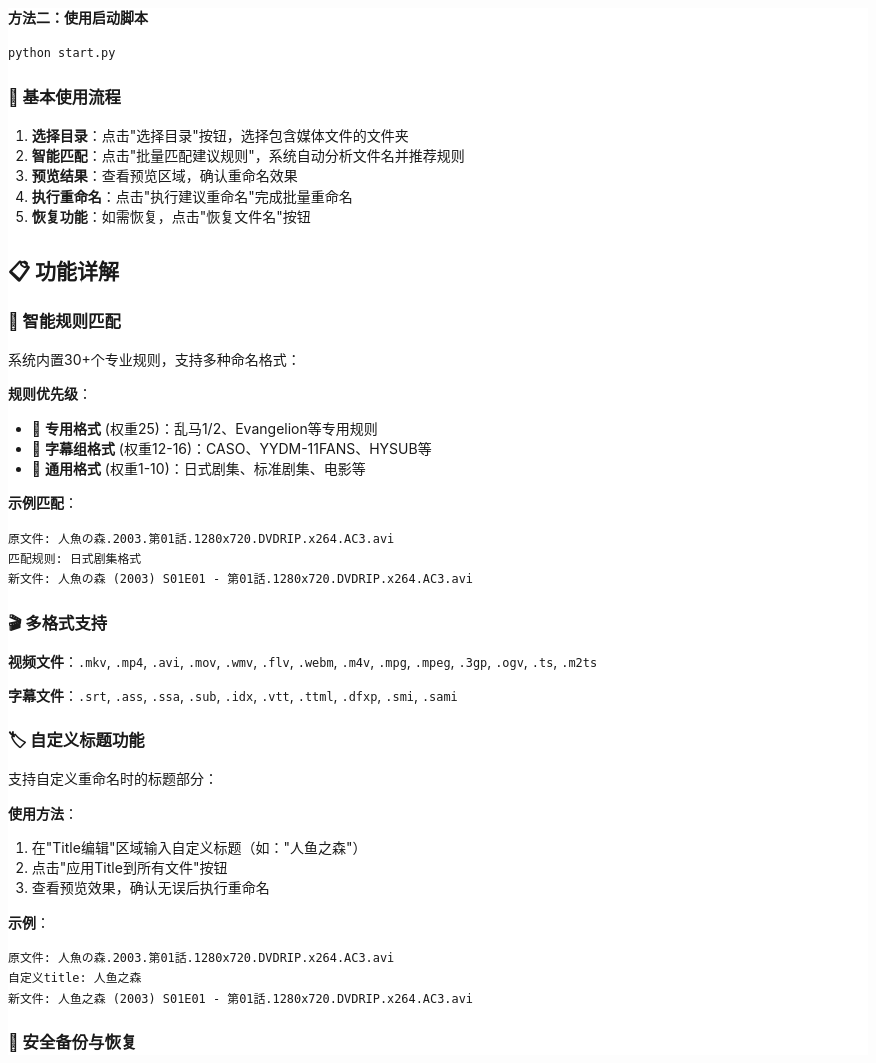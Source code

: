 **方法二：使用启动脚本**
```bash
python start.py
```

### 🎯 基本使用流程

1. **选择目录**：点击"选择目录"按钮，选择包含媒体文件的文件夹
2. **智能匹配**：点击"批量匹配建议规则"，系统自动分析文件名并推荐规则
3. **预览结果**：查看预览区域，确认重命名效果
4. **执行重命名**：点击"执行建议重命名"完成批量重命名
5. **恢复功能**：如需恢复，点击"恢复文件名"按钮

## 📋 功能详解

### 🧠 智能规则匹配

系统内置30+个专业规则，支持多种命名格式：

**规则优先级**：
- 🥇 **专用格式** (权重25)：乱马1/2、Evangelion等专用规则
- 🥈 **字幕组格式** (权重12-16)：CASO、YYDM-11FANS、HYSUB等
- 🥉 **通用格式** (权重1-10)：日式剧集、标准剧集、电影等

**示例匹配**：
```
原文件: 人魚の森.2003.第01話.1280x720.DVDRIP.x264.AC3.avi
匹配规则: 日式剧集格式
新文件: 人魚の森 (2003) S01E01 - 第01話.1280x720.DVDRIP.x264.AC3.avi
```

### 🎬 多格式支持

**视频文件**：`.mkv`, `.mp4`, `.avi`, `.mov`, `.wmv`, `.flv`, `.webm`, `.m4v`, `.mpg`, `.mpeg`, `.3gp`, `.ogv`, `.ts`, `.m2ts`

**字幕文件**：`.srt`, `.ass`, `.ssa`, `.sub`, `.idx`, `.vtt`, `.ttml`, `.dfxp`, `.smi`, `.sami`

### 🏷️ 自定义标题功能

支持自定义重命名时的标题部分：

**使用方法**：
1. 在"Title编辑"区域输入自定义标题（如："人鱼之森"）
2. 点击"应用Title到所有文件"按钮
3. 查看预览效果，确认无误后执行重命名

**示例**：
```
原文件: 人魚の森.2003.第01話.1280x720.DVDRIP.x264.AC3.avi
自定义title: 人鱼之森
新文件: 人鱼之森 (2003) S01E01 - 第01話.1280x720.DVDRIP.x264.AC3.avi
```

### 💾 安全备份与恢复
